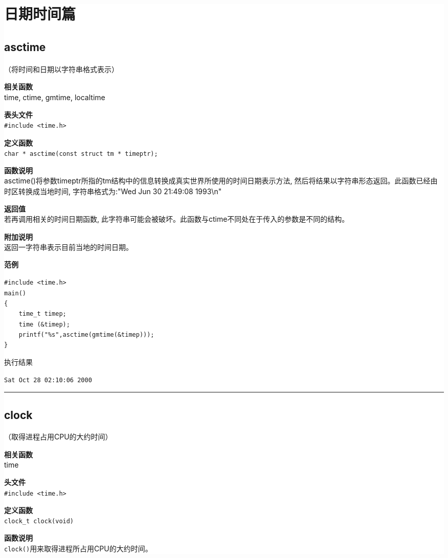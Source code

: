 # 日期时间篇

## asctime
（将时间和日期以字符串格式表示）

**相关函数**  
time, ctime, gmtime, localtime

**表头文件**  
`#include <time.h>`

**定义函数**  
`char * asctime(const struct tm * timeptr);`

**函数说明**  
asctime()将参数timeptr所指的tm结构中的信息转换成真实世界所使用的时间日期表示方法, 然后将结果以字符串形态返回。此函数已经由时区转换成当地时间, 字符串格式为:"Wed Jun 30 21:49:08 1993\n"

**返回值**  
若再调用相关的时间日期函数, 此字符串可能会被破坏。此函数与ctime不同处在于传入的参数是不同的结构。

**附加说明**  
返回一字符串表示目前当地的时间日期。

**范例**  
```
#include <time.h>
main()
{
    time_t timep;
    time (&timep);
    printf("%s",asctime(gmtime(&timep)));
}
```
执行结果
```
Sat Oct 28 02:10:06 2000
```
---
## clock  
（取得进程占用CPU的大约时间）

**相关函数**  
time

**头文件**  
`#include <time.h>`

**定义函数**  
 `clock_t clock(void)`

**函数说明**  
 `clock()`用来取得进程所占用CPU的大约时间。
